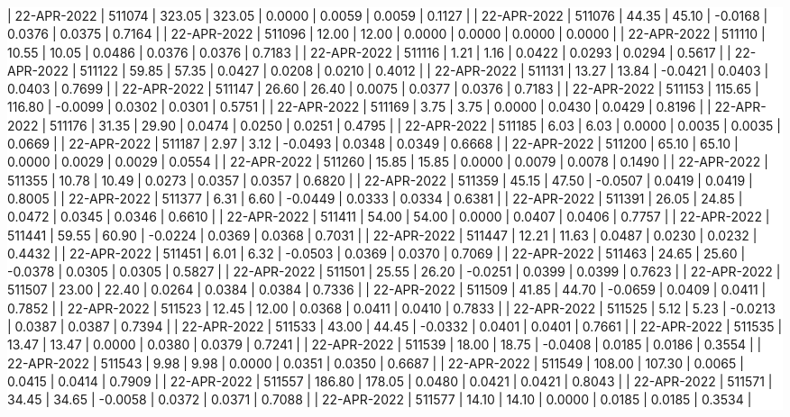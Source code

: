 | 22-APR-2022 | 511074 | 323.05 | 323.05 | 0.0000 | 0.0059 | 0.0059 | 0.1127 |
| 22-APR-2022 | 511076 | 44.35 | 45.10 | -0.0168 | 0.0376 | 0.0375 | 0.7164 |
| 22-APR-2022 | 511096 | 12.00 | 12.00 | 0.0000 | 0.0000 | 0.0000 | 0.0000 |
| 22-APR-2022 | 511110 | 10.55 | 10.05 | 0.0486 | 0.0376 | 0.0376 | 0.7183 |
| 22-APR-2022 | 511116 | 1.21 | 1.16 | 0.0422 | 0.0293 | 0.0294 | 0.5617 |
| 22-APR-2022 | 511122 | 59.85 | 57.35 | 0.0427 | 0.0208 | 0.0210 | 0.4012 |
| 22-APR-2022 | 511131 | 13.27 | 13.84 | -0.0421 | 0.0403 | 0.0403 | 0.7699 |
| 22-APR-2022 | 511147 | 26.60 | 26.40 | 0.0075 | 0.0377 | 0.0376 | 0.7183 |
| 22-APR-2022 | 511153 | 115.65 | 116.80 | -0.0099 | 0.0302 | 0.0301 | 0.5751 |
| 22-APR-2022 | 511169 | 3.75 | 3.75 | 0.0000 | 0.0430 | 0.0429 | 0.8196 |
| 22-APR-2022 | 511176 | 31.35 | 29.90 | 0.0474 | 0.0250 | 0.0251 | 0.4795 |
| 22-APR-2022 | 511185 | 6.03 | 6.03 | 0.0000 | 0.0035 | 0.0035 | 0.0669 |
| 22-APR-2022 | 511187 | 2.97 | 3.12 | -0.0493 | 0.0348 | 0.0349 | 0.6668 |
| 22-APR-2022 | 511200 | 65.10 | 65.10 | 0.0000 | 0.0029 | 0.0029 | 0.0554 |
| 22-APR-2022 | 511260 | 15.85 | 15.85 | 0.0000 | 0.0079 | 0.0078 | 0.1490 |
| 22-APR-2022 | 511355 | 10.78 | 10.49 | 0.0273 | 0.0357 | 0.0357 | 0.6820 |
| 22-APR-2022 | 511359 | 45.15 | 47.50 | -0.0507 | 0.0419 | 0.0419 | 0.8005 |
| 22-APR-2022 | 511377 | 6.31 | 6.60 | -0.0449 | 0.0333 | 0.0334 | 0.6381 |
| 22-APR-2022 | 511391 | 26.05 | 24.85 | 0.0472 | 0.0345 | 0.0346 | 0.6610 |
| 22-APR-2022 | 511411 | 54.00 | 54.00 | 0.0000 | 0.0407 | 0.0406 | 0.7757 |
| 22-APR-2022 | 511441 | 59.55 | 60.90 | -0.0224 | 0.0369 | 0.0368 | 0.7031 |
| 22-APR-2022 | 511447 | 12.21 | 11.63 | 0.0487 | 0.0230 | 0.0232 | 0.4432 |
| 22-APR-2022 | 511451 | 6.01 | 6.32 | -0.0503 | 0.0369 | 0.0370 | 0.7069 |
| 22-APR-2022 | 511463 | 24.65 | 25.60 | -0.0378 | 0.0305 | 0.0305 | 0.5827 |
| 22-APR-2022 | 511501 | 25.55 | 26.20 | -0.0251 | 0.0399 | 0.0399 | 0.7623 |
| 22-APR-2022 | 511507 | 23.00 | 22.40 | 0.0264 | 0.0384 | 0.0384 | 0.7336 |
| 22-APR-2022 | 511509 | 41.85 | 44.70 | -0.0659 | 0.0409 | 0.0411 | 0.7852 |
| 22-APR-2022 | 511523 | 12.45 | 12.00 | 0.0368 | 0.0411 | 0.0410 | 0.7833 |
| 22-APR-2022 | 511525 | 5.12 | 5.23 | -0.0213 | 0.0387 | 0.0387 | 0.7394 |
| 22-APR-2022 | 511533 | 43.00 | 44.45 | -0.0332 | 0.0401 | 0.0401 | 0.7661 |
| 22-APR-2022 | 511535 | 13.47 | 13.47 | 0.0000 | 0.0380 | 0.0379 | 0.7241 |
| 22-APR-2022 | 511539 | 18.00 | 18.75 | -0.0408 | 0.0185 | 0.0186 | 0.3554 |
| 22-APR-2022 | 511543 | 9.98 | 9.98 | 0.0000 | 0.0351 | 0.0350 | 0.6687 |
| 22-APR-2022 | 511549 | 108.00 | 107.30 | 0.0065 | 0.0415 | 0.0414 | 0.7909 |
| 22-APR-2022 | 511557 | 186.80 | 178.05 | 0.0480 | 0.0421 | 0.0421 | 0.8043 |
| 22-APR-2022 | 511571 | 34.45 | 34.65 | -0.0058 | 0.0372 | 0.0371 | 0.7088 |
| 22-APR-2022 | 511577 | 14.10 | 14.10 | 0.0000 | 0.0185 | 0.0185 | 0.3534 |